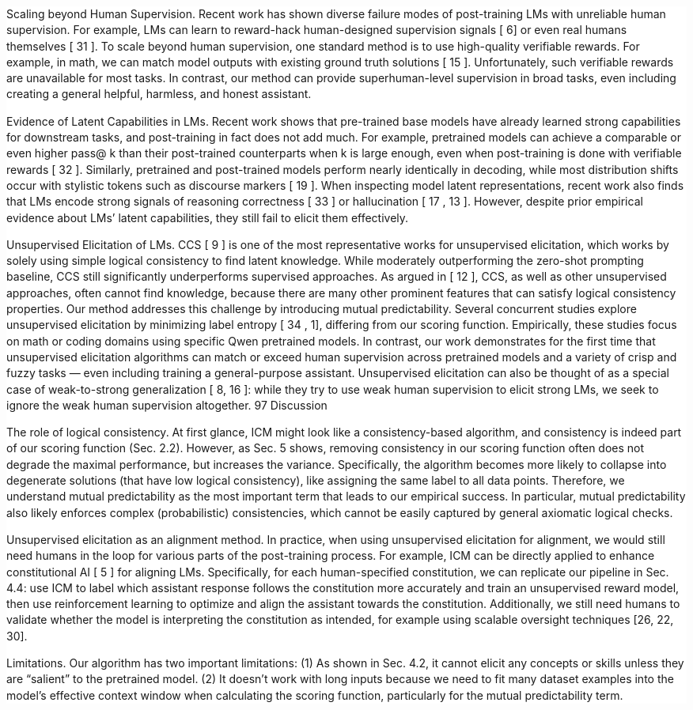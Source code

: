 Scaling beyond Human Supervision. Recent work has shown diverse failure modes of post-training LMs with unreliable human supervision. For example, LMs can learn to reward-hack human-designed supervision signals [ 6] or even real humans themselves [ 31 ]. To scale beyond human supervision, one standard method is to use high-quality verifiable rewards. For example, in math, we can match model outputs with existing ground truth solutions [ 15 ]. Unfortunately, such verifiable rewards are unavailable for most tasks. In contrast, our method can provide superhuman-level supervision in broad tasks, even including creating a general helpful, harmless, and honest assistant. 

Evidence of Latent Capabilities in LMs. Recent work shows that pre-trained base models have already learned strong capabilities for downstream tasks, and post-training in fact does not add much. For example, pretrained models can achieve a comparable or even higher pass@ k than their post-trained counterparts when k is large enough, even when post-training is done with verifiable rewards [ 32 ]. Similarly, pretrained and post-trained models perform nearly identically in decoding, while most distribution shifts occur with stylistic tokens such as discourse markers [ 19 ]. When inspecting model latent representations, recent work also finds that LMs encode strong signals of reasoning correctness [ 33 ] or hallucination [ 17 , 13 ]. However, despite prior empirical evidence about LMs’ latent capabilities, they still fail to elicit them effectively. 

Unsupervised Elicitation of LMs. CCS [ 9 ] is one of the most representative works for unsupervised elicitation, which works by solely using simple logical consistency to find latent knowledge. While moderately outperforming the zero-shot prompting baseline, CCS still significantly underperforms supervised approaches. As argued in [ 12 ], CCS, as well as other unsupervised approaches, often cannot find knowledge, because there are many other prominent features that can satisfy logical consistency properties. Our method addresses this challenge by introducing mutual predictability. Several concurrent studies explore unsupervised elicitation by minimizing label entropy [ 34 , 1], differing from our scoring function. Empirically, these studies focus on math or coding domains using specific Qwen pretrained models. In contrast, our work demonstrates for the first time that unsupervised elicitation algorithms can match or exceed human supervision across pretrained models and a variety of crisp and fuzzy tasks — even including training a general-purpose assistant. Unsupervised elicitation can also be thought of as a special case of weak-to-strong generalization [ 8, 16 ]: while they try to use weak human supervision to elicit strong LMs, we seek to ignore the weak human supervision altogether. 97 Discussion 

The role of logical consistency. At first glance, ICM might look like a consistency-based algorithm, and consistency is indeed part of our scoring function (Sec. 2.2). However, as Sec. 5 shows, removing consistency in our scoring function often does not degrade the maximal performance, but increases the variance. Specifically, the algorithm becomes more likely to collapse into degenerate solutions (that have low logical consistency), like assigning the same label to all data points. Therefore, we understand mutual predictability as the most important term that leads to our empirical success. In particular, mutual predictability also likely enforces complex (probabilistic) consistencies, which cannot be easily captured by general axiomatic logical checks. 

Unsupervised elicitation as an alignment method. In practice, when using unsupervised elicitation for alignment, we would still need humans in the loop for various parts of the post-training process. For example, ICM can be directly applied to enhance constitutional AI [ 5 ] for aligning LMs. Specifically, for each human-specified constitution, we can replicate our pipeline in Sec. 4.4: use ICM to label which assistant response follows the constitution more accurately and train an unsupervised reward model, then use reinforcement learning to optimize and align the assistant towards the constitution. Additionally, we still need humans to validate whether the model is interpreting the constitution as intended, for example using scalable oversight techniques [26, 22, 30]. 

Limitations. Our algorithm has two important limitations: (1) As shown in Sec. 4.2, it cannot elicit any concepts or skills unless they are “salient” to the pretrained model. (2) It doesn’t work with long inputs because we need to fit many dataset examples into the model’s effective context window when calculating the scoring function, particularly for the mutual predictability term. 
